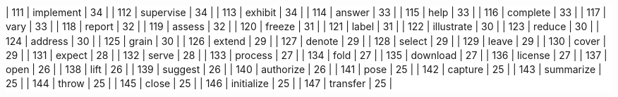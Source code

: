 | 111 | implement | 34 |
| 112 | supervise | 34 |
| 113 | exhibit | 34 |
| 114 | answer | 33 |
| 115 | help | 33 |
| 116 | complete | 33 |
| 117 | vary | 33 |
| 118 | report | 32 |
| 119 | assess | 32 |
| 120 | freeze | 31 |
| 121 | label | 31 |
| 122 | illustrate | 30 |
| 123 | reduce | 30 |
| 124 | address | 30 |
| 125 | grain | 30 |
| 126 | extend | 29 |
| 127 | denote | 29 |
| 128 | select | 29 |
| 129 | leave | 29 |
| 130 | cover | 29 |
| 131 | expect | 28 |
| 132 | serve | 28 |
| 133 | process | 27 |
| 134 | fold | 27 |
| 135 | download | 27 |
| 136 | license | 27 |
| 137 | open | 26 |
| 138 | lift | 26 |
| 139 | suggest | 26 |
| 140 | authorize | 26 |
| 141 | pose | 25 |
| 142 | capture | 25 |
| 143 | summarize | 25 |
| 144 | throw | 25 |
| 145 | close | 25 |
| 146 | initialize | 25 |
| 147 | transfer | 25 |